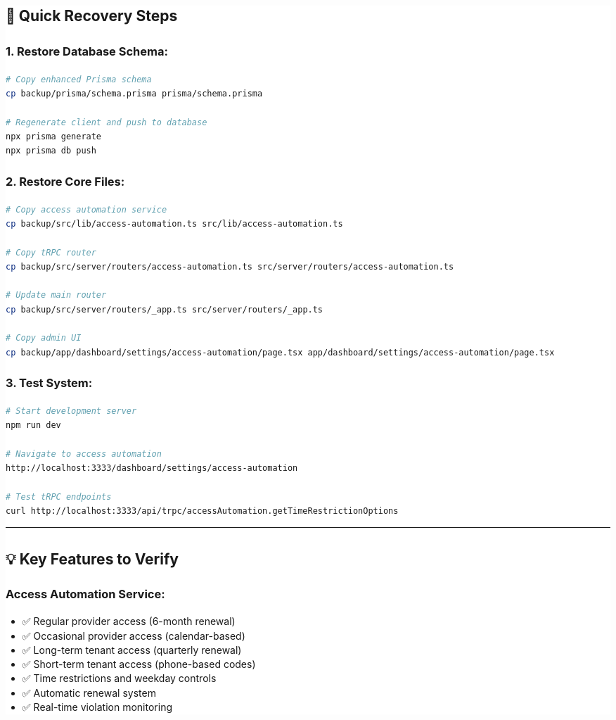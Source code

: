 
## 🔧 Quick Recovery Steps

### **1. Restore Database Schema:**
```bash
# Copy enhanced Prisma schema
cp backup/prisma/schema.prisma prisma/schema.prisma

# Regenerate client and push to database
npx prisma generate
npx prisma db push
```

### **2. Restore Core Files:**
```bash
# Copy access automation service
cp backup/src/lib/access-automation.ts src/lib/access-automation.ts

# Copy tRPC router  
cp backup/src/server/routers/access-automation.ts src/server/routers/access-automation.ts

# Update main router
cp backup/src/server/routers/_app.ts src/server/routers/_app.ts

# Copy admin UI
cp backup/app/dashboard/settings/access-automation/page.tsx app/dashboard/settings/access-automation/page.tsx
```

### **3. Test System:**
```bash
# Start development server
npm run dev

# Navigate to access automation
http://localhost:3333/dashboard/settings/access-automation

# Test tRPC endpoints
curl http://localhost:3333/api/trpc/accessAutomation.getTimeRestrictionOptions
```

---

## 💡 Key Features to Verify

### **Access Automation Service:**
- ✅ Regular provider access (6-month renewal)
- ✅ Occasional provider access (calendar-based)
- ✅ Long-term tenant access (quarterly renewal)
- ✅ Short-term tenant access (phone-based codes)
- ✅ Time restrictions and weekday controls
- ✅ Automatic renewal system
- ✅ Real-time violation monitoring

